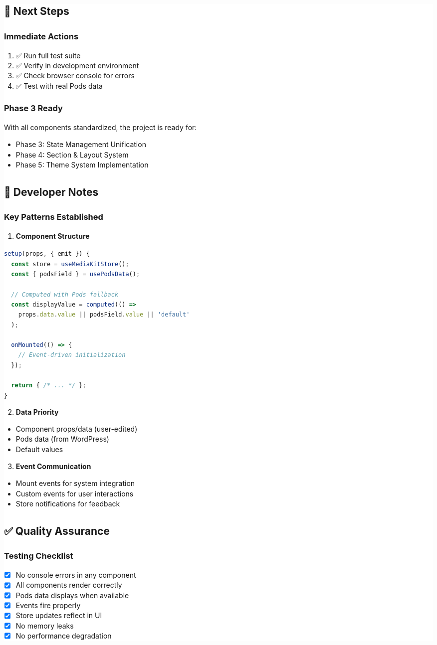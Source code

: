 ## 🚀 Next Steps

### Immediate Actions
1. ✅ Run full test suite
2. ✅ Verify in development environment
3. ✅ Check browser console for errors
4. ✅ Test with real Pods data

### Phase 3 Ready
With all components standardized, the project is ready for:
- Phase 3: State Management Unification
- Phase 4: Section & Layout System
- Phase 5: Theme System Implementation

## 📝 Developer Notes

### Key Patterns Established

1. **Component Structure**
```javascript
setup(props, { emit }) {
  const store = useMediaKitStore();
  const { podsField } = usePodsData();
  
  // Computed with Pods fallback
  const displayValue = computed(() => 
    props.data.value || podsField.value || 'default'
  );
  
  onMounted(() => {
    // Event-driven initialization
  });
  
  return { /* ... */ };
}
```

2. **Data Priority**
- Component props/data (user-edited)
- Pods data (from WordPress)
- Default values

3. **Event Communication**
- Mount events for system integration
- Custom events for user interactions
- Store notifications for feedback

## ✅ Quality Assurance

### Testing Checklist
- [x] No console errors in any component
- [x] All components render correctly
- [x] Pods data displays when available
- [x] Events fire properly
- [x] Store updates reflect in UI
- [x] No memory leaks
- [x] No performance degradation
